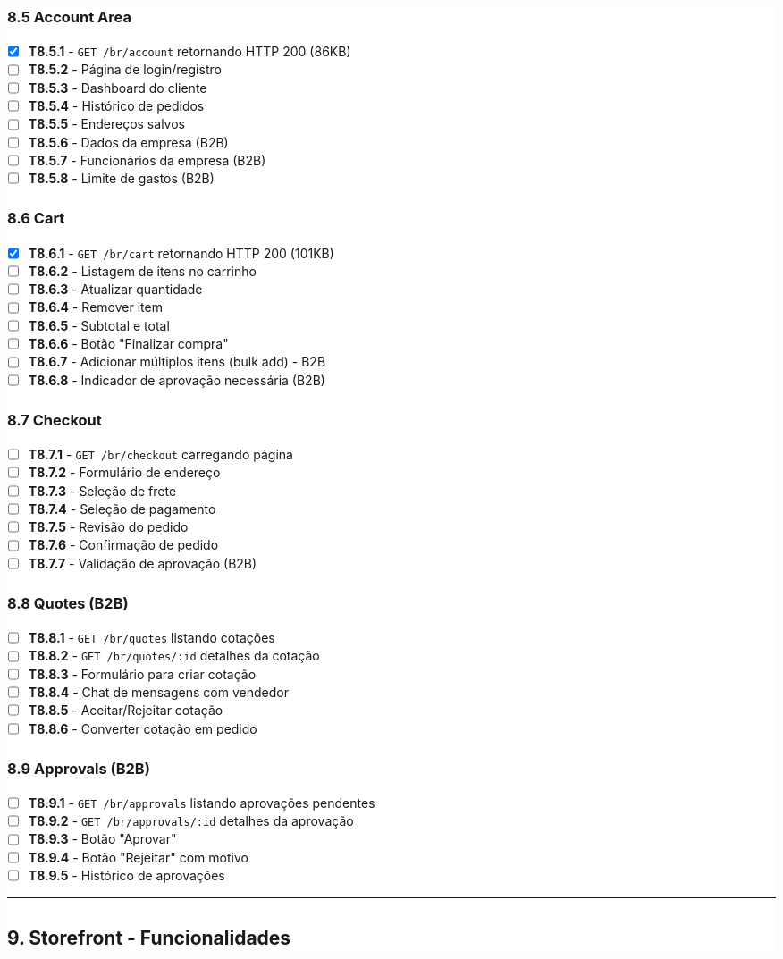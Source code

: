 ### 8.5 Account Area

- [x] **T8.5.1** - `GET /br/account` retornando HTTP 200 (86KB)
- [ ] **T8.5.2** - Página de login/registro
- [ ] **T8.5.3** - Dashboard do cliente
- [ ] **T8.5.4** - Histórico de pedidos
- [ ] **T8.5.5** - Endereços salvos
- [ ] **T8.5.6** - Dados da empresa (B2B)
- [ ] **T8.5.7** - Funcionários da empresa (B2B)
- [ ] **T8.5.8** - Limite de gastos (B2B)

### 8.6 Cart

- [x] **T8.6.1** - `GET /br/cart` retornando HTTP 200 (101KB)
- [ ] **T8.6.2** - Listagem de itens no carrinho
- [ ] **T8.6.3** - Atualizar quantidade
- [ ] **T8.6.4** - Remover item
- [ ] **T8.6.5** - Subtotal e total
- [ ] **T8.6.6** - Botão "Finalizar compra"
- [ ] **T8.6.7** - Adicionar múltiplos itens (bulk add) - B2B
- [ ] **T8.6.8** - Indicador de aprovação necessária (B2B)

### 8.7 Checkout

- [ ] **T8.7.1** - `GET /br/checkout` carregando página
- [ ] **T8.7.2** - Formulário de endereço
- [ ] **T8.7.3** - Seleção de frete
- [ ] **T8.7.4** - Seleção de pagamento
- [ ] **T8.7.5** - Revisão do pedido
- [ ] **T8.7.6** - Confirmação de pedido
- [ ] **T8.7.7** - Validação de aprovação (B2B)

### 8.8 Quotes (B2B)

- [ ] **T8.8.1** - `GET /br/quotes` listando cotações
- [ ] **T8.8.2** - `GET /br/quotes/:id` detalhes da cotação
- [ ] **T8.8.3** - Formulário para criar cotação
- [ ] **T8.8.4** - Chat de mensagens com vendedor
- [ ] **T8.8.5** - Aceitar/Rejeitar cotação
- [ ] **T8.8.6** - Converter cotação em pedido

### 8.9 Approvals (B2B)

- [ ] **T8.9.1** - `GET /br/approvals` listando aprovações pendentes
- [ ] **T8.9.2** - `GET /br/approvals/:id` detalhes da aprovação
- [ ] **T8.9.3** - Botão "Aprovar"
- [ ] **T8.9.4** - Botão "Rejeitar" com motivo
- [ ] **T8.9.5** - Histórico de aprovações

---

## 9. Storefront - Funcionalidades
